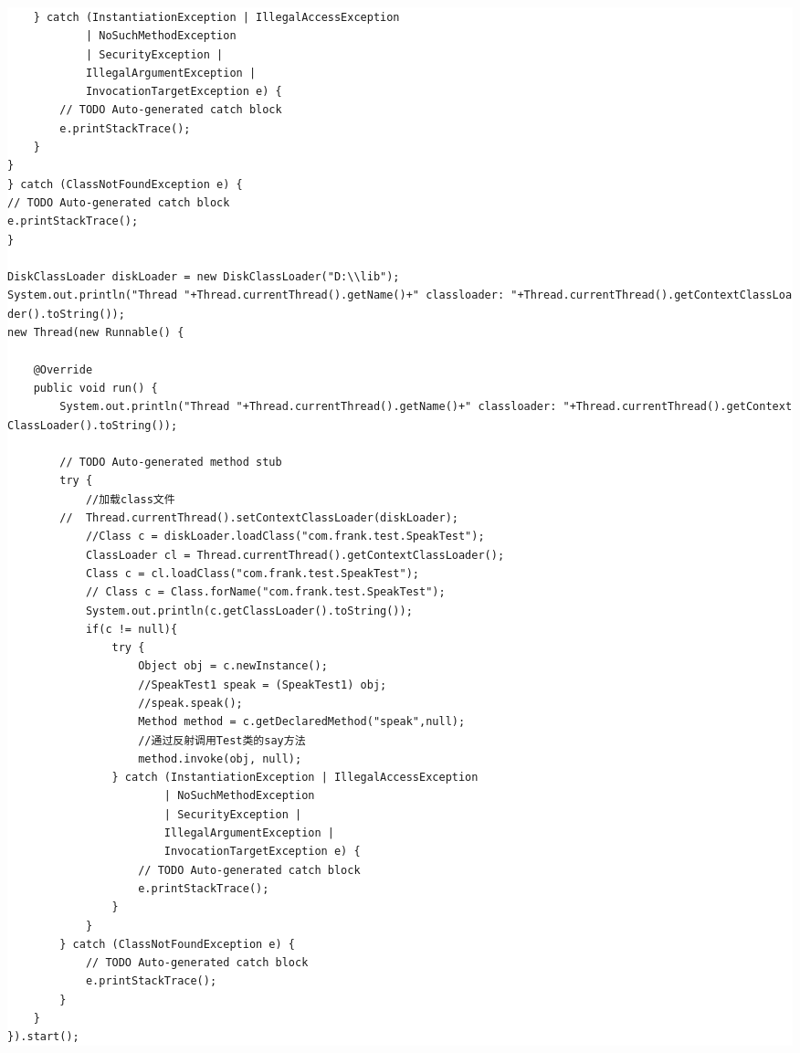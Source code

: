 ```text
    } catch (InstantiationException | IllegalAccessException 
            | NoSuchMethodException
            | SecurityException | 
            IllegalArgumentException | 
            InvocationTargetException e) {
        // TODO Auto-generated catch block
        e.printStackTrace();
    }
}
} catch (ClassNotFoundException e) {
// TODO Auto-generated catch block
e.printStackTrace();
}

DiskClassLoader diskLoader = new DiskClassLoader("D:\\lib");
System.out.println("Thread "+Thread.currentThread().getName()+" classloader: "+Thread.currentThread().getContextClassLoader().toString());
new Thread(new Runnable() {

    @Override
    public void run() {
        System.out.println("Thread "+Thread.currentThread().getName()+" classloader: "+Thread.currentThread().getContextClassLoader().toString());

        // TODO Auto-generated method stub
        try {
            //加载class文件
        //  Thread.currentThread().setContextClassLoader(diskLoader);
            //Class c = diskLoader.loadClass("com.frank.test.SpeakTest");
            ClassLoader cl = Thread.currentThread().getContextClassLoader();
            Class c = cl.loadClass("com.frank.test.SpeakTest");
            // Class c = Class.forName("com.frank.test.SpeakTest");
            System.out.println(c.getClassLoader().toString());
            if(c != null){
                try {
                    Object obj = c.newInstance();
                    //SpeakTest1 speak = (SpeakTest1) obj;
                    //speak.speak();
                    Method method = c.getDeclaredMethod("speak",null);
                    //通过反射调用Test类的say方法
                    method.invoke(obj, null);
                } catch (InstantiationException | IllegalAccessException 
                        | NoSuchMethodException
                        | SecurityException | 
                        IllegalArgumentException | 
                        InvocationTargetException e) {
                    // TODO Auto-generated catch block
                    e.printStackTrace();
                }
            }
        } catch (ClassNotFoundException e) {
            // TODO Auto-generated catch block
            e.printStackTrace();
        }
    }
}).start();
```
